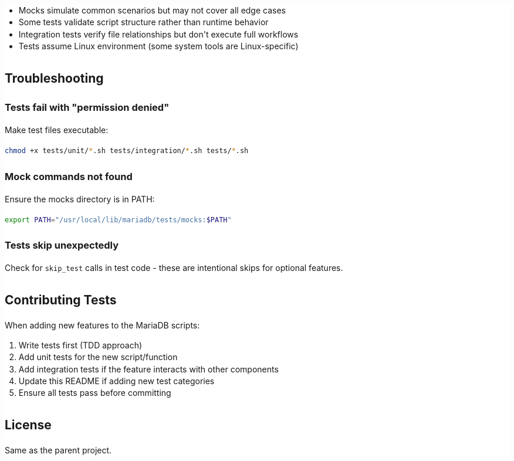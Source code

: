 - Mocks simulate common scenarios but may not cover all edge cases
- Some tests validate script structure rather than runtime behavior
- Integration tests verify file relationships but don't execute full workflows
- Tests assume Linux environment (some system tools are Linux-specific)

## Troubleshooting

### Tests fail with "permission denied"

Make test files executable:
```bash
chmod +x tests/unit/*.sh tests/integration/*.sh tests/*.sh
```

### Mock commands not found

Ensure the mocks directory is in PATH:
```bash
export PATH="/usr/local/lib/mariadb/tests/mocks:$PATH"
```

### Tests skip unexpectedly

Check for `skip_test` calls in test code - these are intentional skips for optional features.

## Contributing Tests

When adding new features to the MariaDB scripts:

1. Write tests first (TDD approach)
2. Add unit tests for the new script/function
3. Add integration tests if the feature interacts with other components
4. Update this README if adding new test categories
5. Ensure all tests pass before committing

## License

Same as the parent project.
